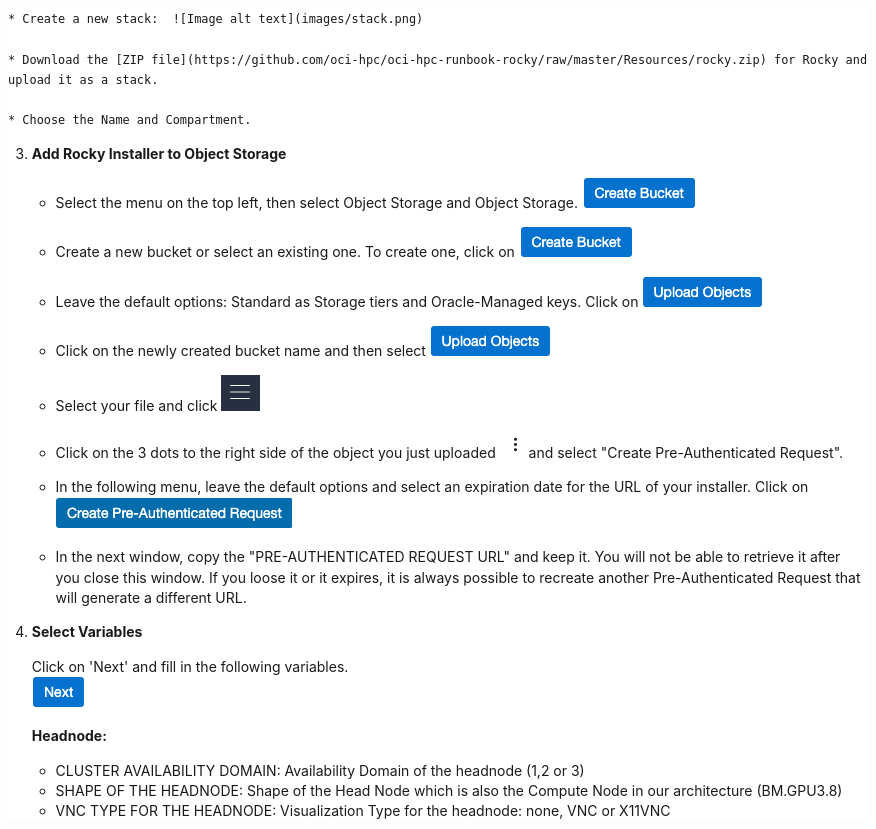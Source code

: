     * Create a new stack:  ![Image alt text](images/stack.png)

    * Download the [ZIP file](https://github.com/oci-hpc/oci-hpc-runbook-rocky/raw/master/Resources/rocky.zip) for Rocky and upload it as a stack.

    * Choose the Name and Compartment.


3. **Add Rocky Installer to Object Storage**

    * Select the menu on the top left, then select Object Storage and Object Storage.
        ![Image alt text](images/create_bucket.png) 

    * Create a new bucket or select an existing one. To create one, click on ![](images/create_bucket.png " ") 

    * Leave the default options: Standard as Storage tiers and Oracle-Managed keys. Click on ![](images/upload_object.png " ") 

    * Click on the newly created bucket name and then select ![](images/upload_object.png " ") 

    * Select your file and click ![](images/menu.png " ") 

    * Click on the 3 dots to the right side of the object you just uploaded ![](images/3dots.png " ")  and select "Create Pre-Authenticated Request".

    * In the following menu, leave the default options and select an expiration date for the URL of your installer. Click on ![](images/pre_auth.png " ") 

    * In the next window, copy the "PRE-AUTHENTICATED REQUEST URL" and keep it. You will not be able to retrieve it after you close this window. If you loose it or it expires, it is always possible to recreate another Pre-Authenticated Request that will generate a different URL.

4. **Select Variables**

    Click on 'Next' and fill in the following variables.  
    ![](images/next.png " ")

    **Headnode:**

    * CLUSTER AVAILABILITY DOMAIN: Availability Domain of the headnode (1,2 or 3)
    * SHAPE OF THE HEADNODE: Shape of the Head Node which is also the Compute Node in our architecture (BM.GPU3.8)
    * VNC TYPE FOR THE HEADNODE: Visualization Type for the headnode: none, VNC or X11VNC

